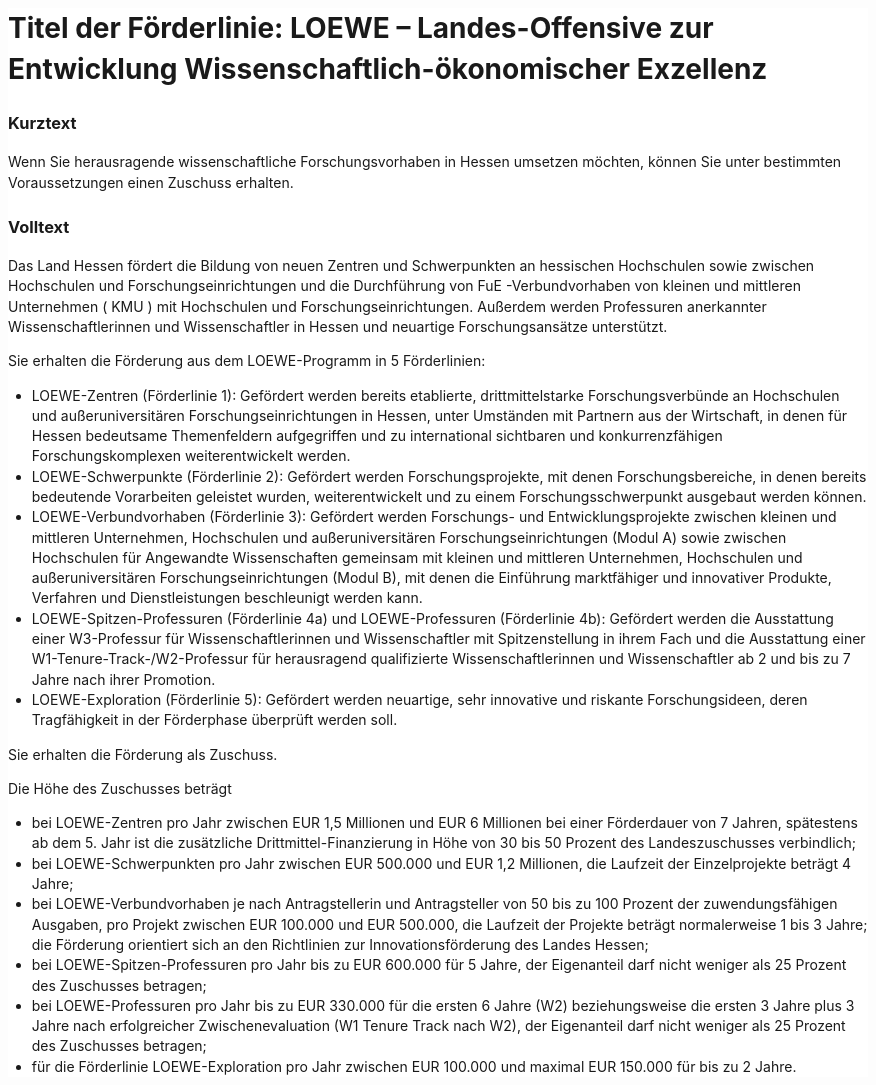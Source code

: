 #  Titel der Förderlinie: LOEWE – Landes-Offensive zur Entwicklung Wissenschaftlich-ökonomischer Exzellenz 

###  Kurztext 

Wenn Sie herausragende wissenschaftliche Forschungsvorhaben in Hessen umsetzen möchten, können Sie unter bestimmten Voraussetzungen einen Zuschuss erhalten. 

###  Volltext 

Das Land Hessen fördert die Bildung von neuen Zentren und Schwerpunkten an hessischen Hochschulen sowie zwischen Hochschulen und Forschungseinrichtungen und die Durchführung von  FuE  -Verbundvorhaben von kleinen und mittleren Unternehmen (  KMU  ) mit Hochschulen und Forschungseinrichtungen. Außerdem werden Professuren anerkannter Wissenschaftlerinnen und Wissenschaftler in Hessen und neuartige Forschungsansätze unterstützt. 

Sie erhalten die Förderung aus dem LOEWE-Programm in 5 Förderlinien: 

  * LOEWE-Zentren (Förderlinie 1): Gefördert werden bereits etablierte, drittmittelstarke Forschungsverbünde an Hochschulen und außeruniversitären Forschungseinrichtungen in Hessen, unter Umständen mit Partnern aus der Wirtschaft, in denen für Hessen bedeutsame Themenfeldern aufgegriffen und zu international sichtbaren und konkurrenzfähigen Forschungskomplexen weiterentwickelt werden. 
  * LOEWE-Schwerpunkte (Förderlinie 2): Gefördert werden Forschungsprojekte, mit denen Forschungsbereiche, in denen bereits bedeutende Vorarbeiten geleistet wurden, weiterentwickelt und zu einem Forschungsschwerpunkt ausgebaut werden können. 
  * LOEWE-Verbundvorhaben (Förderlinie 3): Gefördert werden Forschungs- und Entwicklungsprojekte zwischen kleinen und mittleren Unternehmen, Hochschulen und außeruniversitären Forschungseinrichtungen (Modul A) sowie zwischen Hochschulen für Angewandte Wissenschaften gemeinsam mit kleinen und mittleren Unternehmen, Hochschulen und außeruniversitären Forschungseinrichtungen (Modul B), mit denen die Einführung marktfähiger und innovativer Produkte, Verfahren und Dienstleistungen beschleunigt werden kann. 
  * LOEWE-Spitzen-Professuren (Förderlinie 4a) und LOEWE-Professuren (Förderlinie 4b): Gefördert werden die Ausstattung einer W3-Professur für Wissenschaftlerinnen und Wissenschaftler mit Spitzenstellung in ihrem Fach und die Ausstattung einer W1-Tenure-Track-/W2-Professur für herausragend qualifizierte Wissenschaftlerinnen und Wissenschaftler ab 2 und bis zu 7 Jahre nach ihrer Promotion. 
  * LOEWE-Exploration (Förderlinie 5): Gefördert werden neuartige, sehr innovative und riskante Forschungsideen, deren Tragfähigkeit in der Förderphase überprüft werden soll. 



Sie erhalten die Förderung als Zuschuss. 

Die Höhe des Zuschusses beträgt 

  * bei LOEWE-Zentren pro Jahr zwischen  EUR  1,5 Millionen und  EUR  6 Millionen bei einer Förderdauer von 7 Jahren, spätestens ab dem 5. Jahr ist die zusätzliche Drittmittel-Finanzierung in Höhe von 30 bis 50 Prozent des Landeszuschusses verbindlich; 
  * bei LOEWE-Schwerpunkten pro Jahr zwischen  EUR  500.000 und  EUR  1,2 Millionen, die Laufzeit der Einzelprojekte beträgt 4 Jahre; 
  * bei LOEWE-Verbundvorhaben je nach Antragstellerin und Antragsteller von 50 bis zu 100 Prozent der zuwendungsfähigen Ausgaben, pro Projekt zwischen  EUR  100.000 und  EUR  500.000, die Laufzeit der Projekte beträgt normalerweise 1 bis 3 Jahre; die Förderung orientiert sich an den Richtlinien zur Innovationsförderung des Landes Hessen; 
  * bei LOEWE-Spitzen-Professuren pro Jahr bis zu  EUR  600.000 für 5 Jahre, der Eigenanteil darf nicht weniger als 25 Prozent des Zuschusses betragen; 
  * bei LOEWE-Professuren pro Jahr bis zu  EUR  330.000 für die ersten 6 Jahre (W2) beziehungsweise die ersten 3 Jahre plus 3 Jahre nach erfolgreicher Zwischenevaluation (W1 Tenure Track nach W2), der Eigenanteil darf nicht weniger als 25 Prozent des Zuschusses betragen; 
  * für die Förderlinie LOEWE-Exploration pro Jahr zwischen  EUR  100.000 und maximal  EUR  150.000 für bis zu 2 Jahre. 
